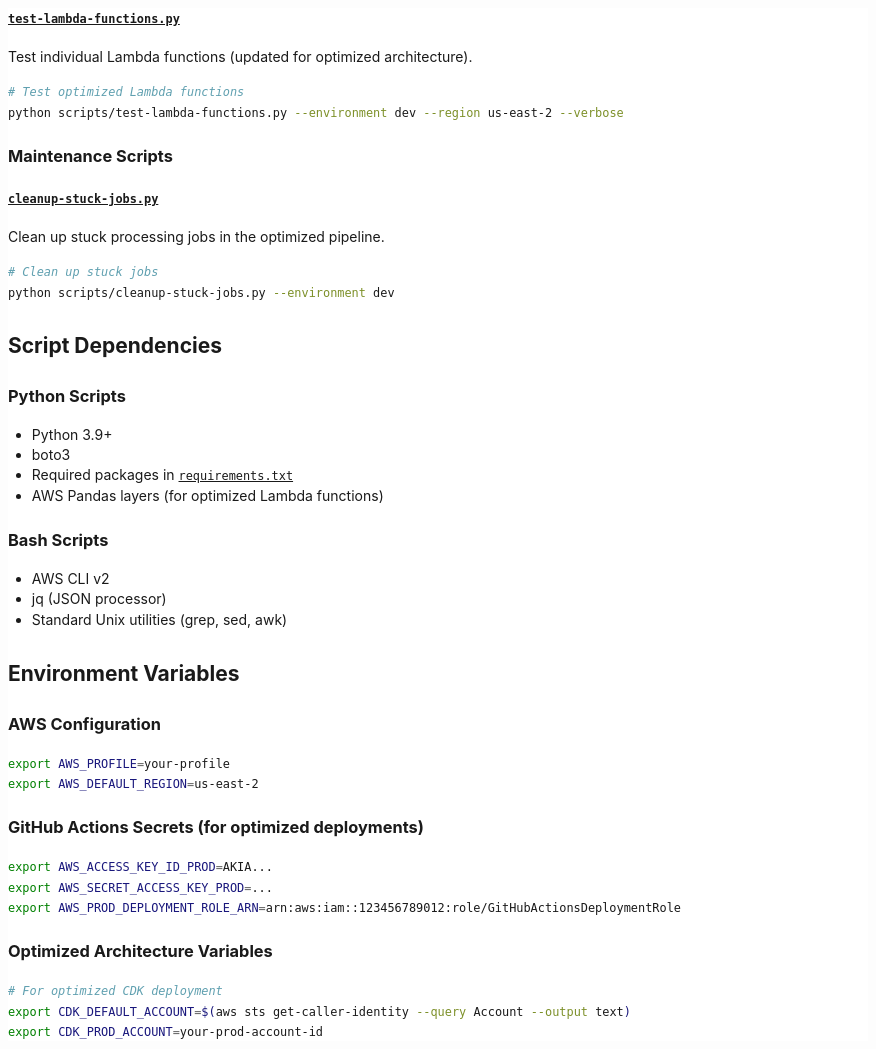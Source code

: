 #### [`test-lambda-functions.py`](test-lambda-functions.py)
Test individual Lambda functions (updated for optimized architecture).

```bash
# Test optimized Lambda functions
python scripts/test-lambda-functions.py --environment dev --region us-east-2 --verbose
```

### Maintenance Scripts

#### [`cleanup-stuck-jobs.py`](cleanup-stuck-jobs.py)
Clean up stuck processing jobs in the optimized pipeline.

```bash
# Clean up stuck jobs
python scripts/cleanup-stuck-jobs.py --environment dev
```

## Script Dependencies

### Python Scripts
- Python 3.9+
- boto3
- Required packages in [`requirements.txt`](../requirements.txt)
- AWS Pandas layers (for optimized Lambda functions)

### Bash Scripts
- AWS CLI v2
- jq (JSON processor)
- Standard Unix utilities (grep, sed, awk)

## Environment Variables

### AWS Configuration
```bash
export AWS_PROFILE=your-profile
export AWS_DEFAULT_REGION=us-east-2
```

### GitHub Actions Secrets (for optimized deployments)
```bash
export AWS_ACCESS_KEY_ID_PROD=AKIA...
export AWS_SECRET_ACCESS_KEY_PROD=...
export AWS_PROD_DEPLOYMENT_ROLE_ARN=arn:aws:iam::123456789012:role/GitHubActionsDeploymentRole
```

### Optimized Architecture Variables
```bash
# For optimized CDK deployment
export CDK_DEFAULT_ACCOUNT=$(aws sts get-caller-identity --query Account --output text)
export CDK_PROD_ACCOUNT=your-prod-account-id
```
